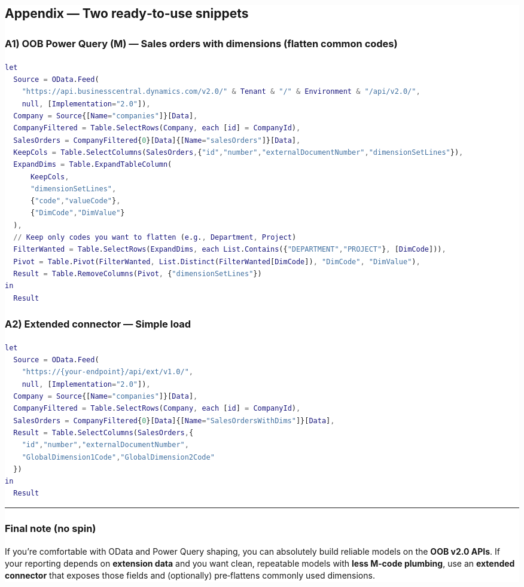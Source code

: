
## Appendix — Two ready‑to‑use snippets

### A1) OOB Power Query (M) — Sales orders with dimensions (flatten common codes)
```m
let
  Source = OData.Feed(
    "https://api.businesscentral.dynamics.com/v2.0/" & Tenant & "/" & Environment & "/api/v2.0/",
    null, [Implementation="2.0"]),
  Company = Source{[Name="companies"]}[Data],
  CompanyFiltered = Table.SelectRows(Company, each [id] = CompanyId),
  SalesOrders = CompanyFiltered{0}[Data]{[Name="salesOrders"]}[Data],
  KeepCols = Table.SelectColumns(SalesOrders,{"id","number","externalDocumentNumber","dimensionSetLines"}),
  ExpandDims = Table.ExpandTableColumn(
      KeepCols,
      "dimensionSetLines",
      {"code","valueCode"},
      {"DimCode","DimValue"}
  ),
  // Keep only codes you want to flatten (e.g., Department, Project)
  FilterWanted = Table.SelectRows(ExpandDims, each List.Contains({"DEPARTMENT","PROJECT"}, [DimCode])),
  Pivot = Table.Pivot(FilterWanted, List.Distinct(FilterWanted[DimCode]), "DimCode", "DimValue"),
  Result = Table.RemoveColumns(Pivot, {"dimensionSetLines"})
in
  Result
```

### A2) Extended connector — Simple load
```m
let
  Source = OData.Feed(
    "https://{your-endpoint}/api/ext/v1.0/",
    null, [Implementation="2.0"]),
  Company = Source{[Name="companies"]}[Data],
  CompanyFiltered = Table.SelectRows(Company, each [id] = CompanyId),
  SalesOrders = CompanyFiltered{0}[Data]{[Name="SalesOrdersWithDims"]}[Data],
  Result = Table.SelectColumns(SalesOrders,{
    "id","number","externalDocumentNumber",
    "GlobalDimension1Code","GlobalDimension2Code"
  })
in
  Result
```

---

### Final note (no spin)
If you’re comfortable with OData and Power Query shaping, you can absolutely build reliable models on the **OOB v2.0 APIs**. If your reporting depends on **extension data** and you want clean, repeatable models with **less M‑code plumbing**, use an **extended connector** that exposes those fields and (optionally) pre‑flattens commonly used dimensions.

